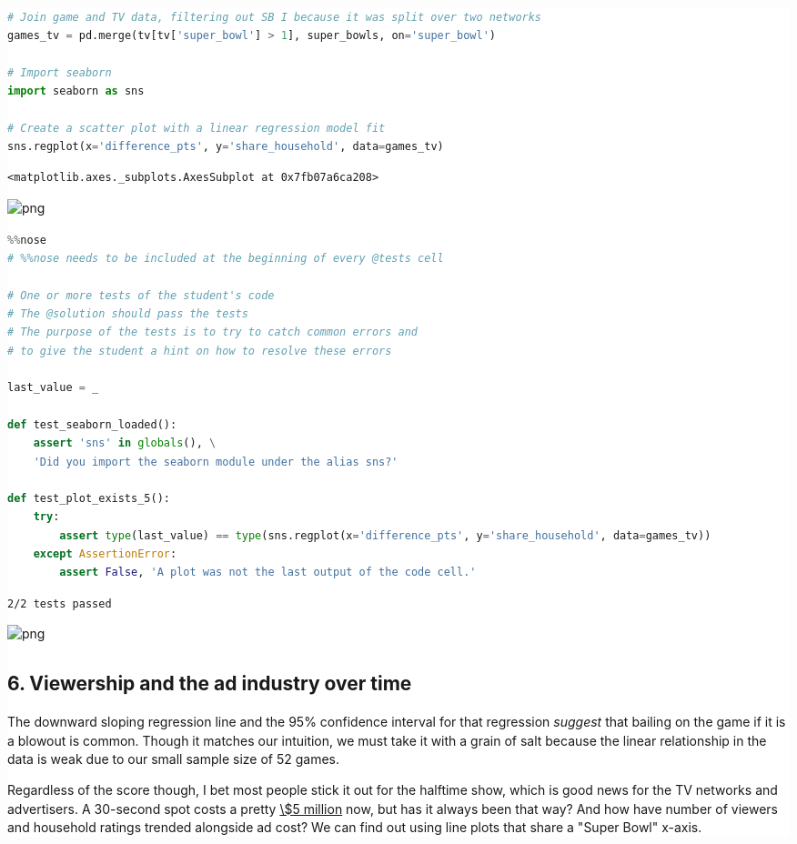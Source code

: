 
```python
# Join game and TV data, filtering out SB I because it was split over two networks
games_tv = pd.merge(tv[tv['super_bowl'] > 1], super_bowls, on='super_bowl')

# Import seaborn
import seaborn as sns 

# Create a scatter plot with a linear regression model fit
sns.regplot(x='difference_pts', y='share_household', data=games_tv)
```




    <matplotlib.axes._subplots.AxesSubplot at 0x7fb07a6ca208>




![png](output_13_1.png)



```python
%%nose
# %%nose needs to be included at the beginning of every @tests cell

# One or more tests of the student's code
# The @solution should pass the tests
# The purpose of the tests is to try to catch common errors and
# to give the student a hint on how to resolve these errors

last_value = _

def test_seaborn_loaded():
    assert 'sns' in globals(), \
    'Did you import the seaborn module under the alias sns?'

def test_plot_exists_5():
    try:
        assert type(last_value) == type(sns.regplot(x='difference_pts', y='share_household', data=games_tv))
    except AssertionError:
        assert False, 'A plot was not the last output of the code cell.'
```






    2/2 tests passed





![png](output_14_2.png)


## 6. Viewership and the ad industry over time
<p>The downward sloping regression line and the 95% confidence interval for that regression <em>suggest</em> that bailing on the game if it is a blowout is common. Though it matches our intuition, we must take it with a grain of salt because the linear relationship in the data is weak due to our small sample size of 52 games.</p>
<p>Regardless of the score though, I bet most people stick it out for the halftime show, which is good news for the TV networks and advertisers. A 30-second spot costs a pretty <a href="https://www.businessinsider.com/super-bowl-commercials-cost-more-than-eagles-quarterback-earns-2018-1">\$5 million</a> now, but has it always been that way? And how have number of viewers and household ratings trended alongside ad cost? We can find out using line plots that share a "Super Bowl" x-axis.</p>

